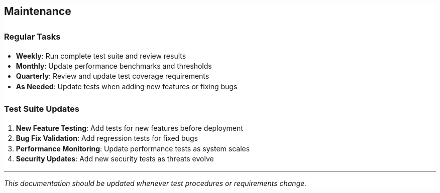 ## Maintenance

### Regular Tasks

- **Weekly**: Run complete test suite and review results
- **Monthly**: Update performance benchmarks and thresholds
- **Quarterly**: Review and update test coverage requirements
- **As Needed**: Update tests when adding new features or fixing bugs

### Test Suite Updates

1. **New Feature Testing**: Add tests for new features before deployment
2. **Bug Fix Validation**: Add regression tests for fixed bugs
3. **Performance Monitoring**: Update performance tests as system scales
4. **Security Updates**: Add new security tests as threats evolve

---

*This documentation should be updated whenever test procedures or requirements change.*